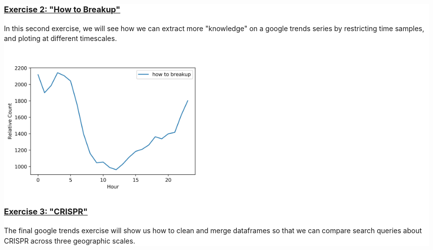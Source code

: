 ### [Exercise 2: "How to Breakup"](../scripts/pyTrends.py)

In this second exercise, we will see how we can extract more "knowledge" on a google trends series by restricting time samples, and ploting at different timescales.

<img src="./media/break.jpg" width="50%">

### [Exercise 3: "CRISPR"](../scripts/trendsCRISPR.py)

The final google trends exercise will show us how to clean and merge dataframes so that we can compare search queries about CRISPR across three geographic scales.
